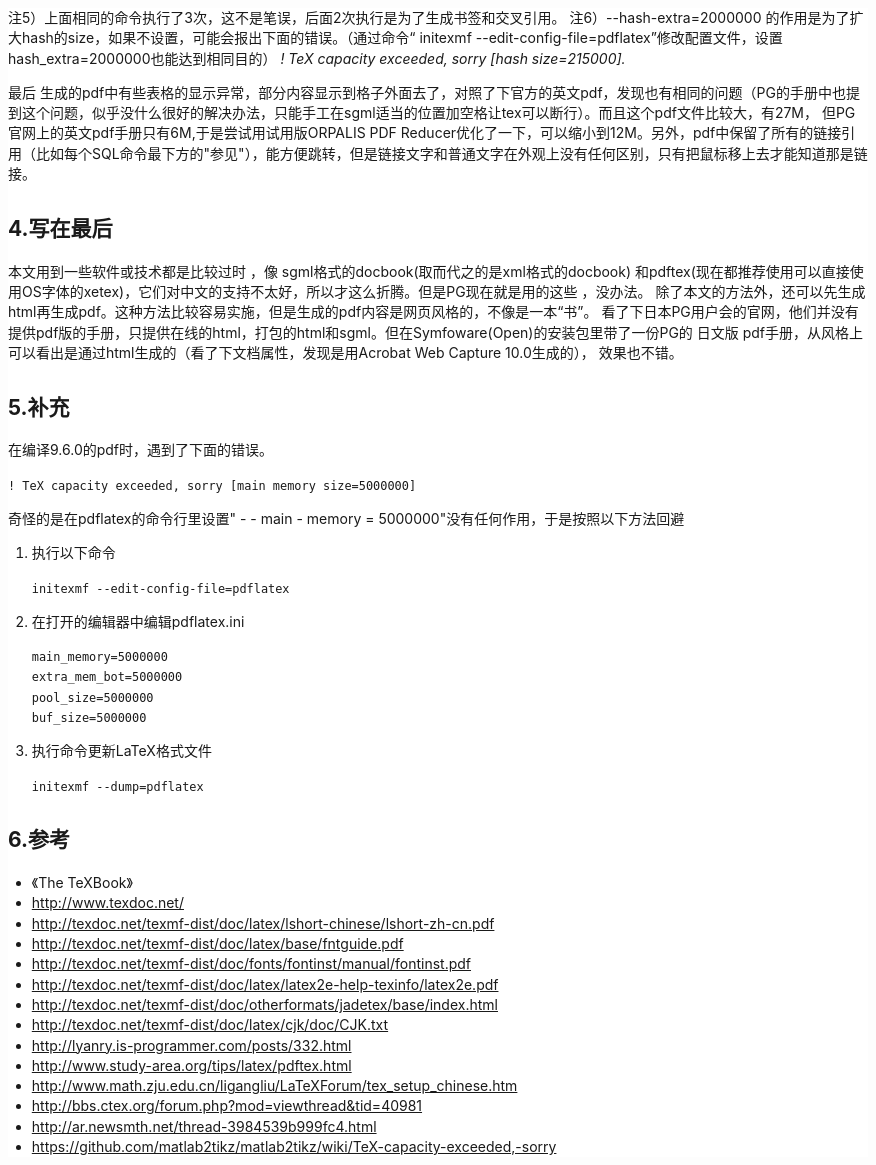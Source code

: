 

注5）上面相同的命令执行了3次，这不是笔误，后面2次执行是为了生成书签和交叉引用。
注6）--hash-extra=2000000 的作用是为了扩大hash的size，如果不设置，可能会报出下面的错误。（通过命令“ initexmf --edit-config-file=pdflatex”修改配置文件，设置 hash_extra=2000000也能达到相同目的）
*! TeX capacity exceeded, sorry [hash size=215000].*

最后 生成的pdf中有些表格的显示异常，部分内容显示到格子外面去了，对照了下官方的英文pdf，发现也有相同的问题（PG的手册中也提到这个问题，似乎没什么很好的解决办法，只能手工在sgml适当的位置加空格让tex可以断行）。而且这个pdf文件比较大，有27M， 但PG官网上的英文pdf手册只有6M,于是尝试用试用版ORPALIS PDF Reducer优化了一下，可以缩小到12M。另外，pdf中保留了所有的链接引用（比如每个SQL命令最下方的"参见"），能方便跳转，但是链接文字和普通文字在外观上没有任何区别，只有把鼠标移上去才能知道那是链接。



## 4.写在最后

本文用到一些软件或技术都是比较过时 ，像 sgml格式的docbook(取而代之的是xml格式的docbook) 和pdftex(现在都推荐使用可以直接使用OS字体的xetex)，它们对中文的支持不太好，所以才这么折腾。但是PG现在就是用的这些 ，没办法。
除了本文的方法外，还可以先生成html再生成pdf。这种方法比较容易实施，但是生成的pdf内容是网页风格的，不像是一本“书”。 看了下日本PG用户会的官网，他们并没有提供pdf版的手册，只提供在线的html，打包的html和sgml。但在Symfoware(Open)的安装包里带了一份PG的 日文版 pdf手册，从风格上可以看出是通过html生成的（看了下文档属性，发现是用Acrobat Web Capture 10.0生成的）， 效果也不错。



## 5.补充

在编译9.6.0的pdf时，遇到了下面的错误。

```
! TeX capacity exceeded, sorry [main memory size=5000000]
```

奇怪的是在pdflatex的命令行里设置" - - main - memory = 5000000"没有任何作用，于是按照以下方法回避



1. 执行以下命令

   ```
   initexmf --edit-config-file=pdflatex 
   ```

2. 在打开的编辑器中编辑pdflatex.ini

   ```
   main_memory=5000000 
   extra_mem_bot=5000000 
   pool_size=5000000 
   buf_size=5000000 
   ```

3. 执行命令更新LaTeX格式文件

   ```
   initexmf --dump=pdflatex
   ```

## 6.参考

- 《The TeXBook》
- http://www.texdoc.net/
- http://texdoc.net/texmf-dist/doc/latex/lshort-chinese/lshort-zh-cn.pdf
- http://texdoc.net/texmf-dist/doc/latex/base/fntguide.pdf
- http://texdoc.net/texmf-dist/doc/fonts/fontinst/manual/fontinst.pdf
- http://texdoc.net/texmf-dist/doc/latex/latex2e-help-texinfo/latex2e.pdf
- http://texdoc.net/texmf-dist/doc/otherformats/jadetex/base/index.html
- http://texdoc.net/texmf-dist/doc/latex/cjk/doc/CJK.txt
- http://lyanry.is-programmer.com/posts/332.html
- http://www.study-area.org/tips/latex/pdftex.html
- http://www.math.zju.edu.cn/ligangliu/LaTeXForum/tex_setup_chinese.htm
- http://bbs.ctex.org/forum.php?mod=viewthread&tid=40981
- http://ar.newsmth.net/thread-3984539b999fc4.html
- https://github.com/matlab2tikz/matlab2tikz/wiki/TeX-capacity-exceeded,-sorry

